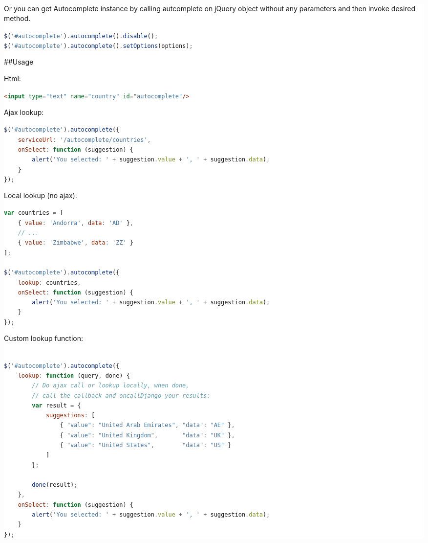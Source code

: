 Or you can get Autocomplete instance by calling autcomplete on jQuery object without any parameters and then invoke desired method.

```javascript
$('#autocomplete').autocomplete().disable();
$('#autocomplete').autocomplete().setOptions(options);
```

##Usage

Html:

```html
<input type="text" name="country" id="autocomplete"/>
```

Ajax lookup:

```javascript
$('#autocomplete').autocomplete({
    serviceUrl: '/autocomplete/countries',
    onSelect: function (suggestion) {
        alert('You selected: ' + suggestion.value + ', ' + suggestion.data);
    }
});
```

Local lookup (no ajax):

```javascript
var countries = [
    { value: 'Andorra', data: 'AD' },
    // ...
    { value: 'Zimbabwe', data: 'ZZ' }
];

$('#autocomplete').autocomplete({
    lookup: countries,
    onSelect: function (suggestion) {
        alert('You selected: ' + suggestion.value + ', ' + suggestion.data);
    }
});
```

Custom lookup function:
```javascript

$('#autocomplete').autocomplete({
    lookup: function (query, done) {
        // Do ajax call or lookup locally, when done,
        // call the callback and oncallDjango your results:
        var result = {
            suggestions: [
                { "value": "United Arab Emirates", "data": "AE" },
                { "value": "United Kingdom",       "data": "UK" },
                { "value": "United States",        "data": "US" }
            ]
        };

        done(result);
    },
    onSelect: function (suggestion) {
        alert('You selected: ' + suggestion.value + ', ' + suggestion.data);
    }
});
```
